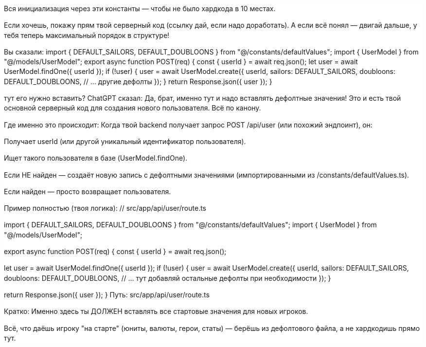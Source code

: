Вся инициализация через эти константы — чтобы не было хардкода в 10 местах.

Если хочешь, покажу прям твой серверный код (ссылку дай, если надо доработать).
А если всё понял — двигай дальше, у тебя теперь максимальный порядок в структуре!

Вы сказали:
import { DEFAULT\_SAILORS, DEFAULT\_DOUBLOONS } from "@/constants/defaultValues"; import { UserModel } from "@/models/UserModel"; export async function POST(req) { const { userId } = await req.json(); let user = await UserModel.findOne({ userId }); if (!user) { user = await UserModel.create({ userId, sailors: DEFAULT\_SAILORS, doubloons: DEFAULT\_DOUBLOONS, // ... другие дефолты }); } return Response.json({ user }); }

тут его нужно вставить?
ChatGPT сказал:
Да, брат, именно тут и надо вставлять дефолтные значения!
Это и есть твой основной серверный код для создания нового пользователя. Всё по канону.

Где именно это происходит:
Когда твой backend получает запрос POST /api/user (или похожий эндпоинт), он:

Получает userId (или другой уникальный идентификатор пользователя).

Ищет такого пользователя в базе (UserModel.findOne).

Если НЕ найден — создаёт новую запись с дефолтными значениями (импортированными из /constants/defaultValues.ts).

Если найден — просто возвращает пользователя.

Пример полностью (твоя логика):
// src/app/api/user/route.ts

import { DEFAULT_SAILORS, DEFAULT_DOUBLOONS } from "@/constants/defaultValues";
import { UserModel } from "@/models/UserModel";

export async function POST(req) {
  const { userId } = await req.json();

  let user = await UserModel.findOne({ userId });
  if (!user) {
    user = await UserModel.create({
      userId,
      sailors: DEFAULT_SAILORS,
      doubloons: DEFAULT_DOUBLOONS,
      // ... тут добавляй остальные дефолты при необходимости
    });
  }

  return Response.json({ user });
}
Путь:
src/app/api/user/route.ts

Кратко:
Именно здесь ты ДОЛЖЕН вставлять все стартовые значения для новых игроков.

Всё, что даёшь игроку "на старте" (юниты, валюты, герои, статы) — берёшь из дефолтового файла, а не хардкодишь прямо тут.
